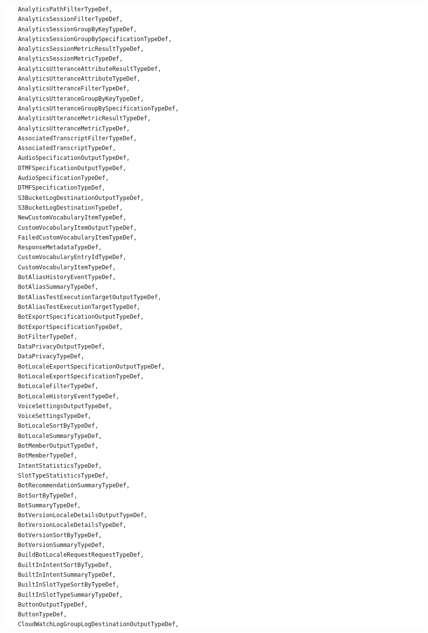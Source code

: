 ```python
    AnalyticsPathFilterTypeDef,
    AnalyticsSessionFilterTypeDef,
    AnalyticsSessionGroupByKeyTypeDef,
    AnalyticsSessionGroupBySpecificationTypeDef,
    AnalyticsSessionMetricResultTypeDef,
    AnalyticsSessionMetricTypeDef,
    AnalyticsUtteranceAttributeResultTypeDef,
    AnalyticsUtteranceAttributeTypeDef,
    AnalyticsUtteranceFilterTypeDef,
    AnalyticsUtteranceGroupByKeyTypeDef,
    AnalyticsUtteranceGroupBySpecificationTypeDef,
    AnalyticsUtteranceMetricResultTypeDef,
    AnalyticsUtteranceMetricTypeDef,
    AssociatedTranscriptFilterTypeDef,
    AssociatedTranscriptTypeDef,
    AudioSpecificationOutputTypeDef,
    DTMFSpecificationOutputTypeDef,
    AudioSpecificationTypeDef,
    DTMFSpecificationTypeDef,
    S3BucketLogDestinationOutputTypeDef,
    S3BucketLogDestinationTypeDef,
    NewCustomVocabularyItemTypeDef,
    CustomVocabularyItemOutputTypeDef,
    FailedCustomVocabularyItemTypeDef,
    ResponseMetadataTypeDef,
    CustomVocabularyEntryIdTypeDef,
    CustomVocabularyItemTypeDef,
    BotAliasHistoryEventTypeDef,
    BotAliasSummaryTypeDef,
    BotAliasTestExecutionTargetOutputTypeDef,
    BotAliasTestExecutionTargetTypeDef,
    BotExportSpecificationOutputTypeDef,
    BotExportSpecificationTypeDef,
    BotFilterTypeDef,
    DataPrivacyOutputTypeDef,
    DataPrivacyTypeDef,
    BotLocaleExportSpecificationOutputTypeDef,
    BotLocaleExportSpecificationTypeDef,
    BotLocaleFilterTypeDef,
    BotLocaleHistoryEventTypeDef,
    VoiceSettingsOutputTypeDef,
    VoiceSettingsTypeDef,
    BotLocaleSortByTypeDef,
    BotLocaleSummaryTypeDef,
    BotMemberOutputTypeDef,
    BotMemberTypeDef,
    IntentStatisticsTypeDef,
    SlotTypeStatisticsTypeDef,
    BotRecommendationSummaryTypeDef,
    BotSortByTypeDef,
    BotSummaryTypeDef,
    BotVersionLocaleDetailsOutputTypeDef,
    BotVersionLocaleDetailsTypeDef,
    BotVersionSortByTypeDef,
    BotVersionSummaryTypeDef,
    BuildBotLocaleRequestRequestTypeDef,
    BuiltInIntentSortByTypeDef,
    BuiltInIntentSummaryTypeDef,
    BuiltInSlotTypeSortByTypeDef,
    BuiltInSlotTypeSummaryTypeDef,
    ButtonOutputTypeDef,
    ButtonTypeDef,
    CloudWatchLogGroupLogDestinationOutputTypeDef,
```